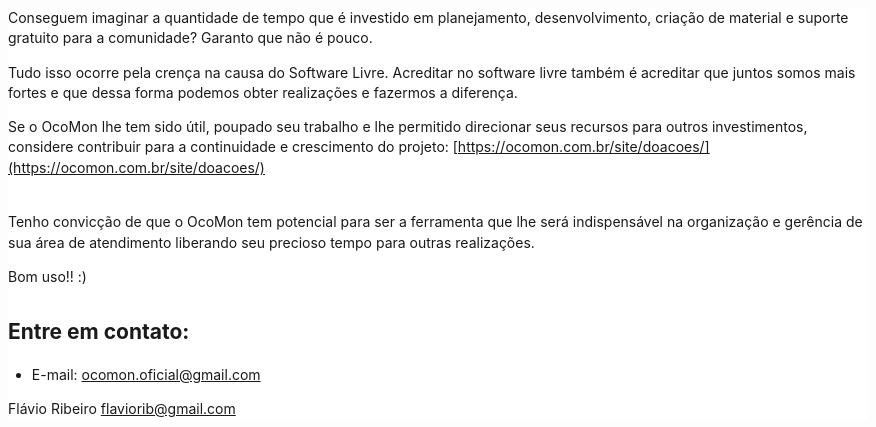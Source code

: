 Conseguem imaginar a quantidade de tempo que é investido em planejamento, desenvolvimento, criação de material e suporte gratuito para a comunidade? Garanto que não é pouco.

Tudo isso ocorre pela crença na causa do Software Livre. Acreditar no software livre também é acreditar que juntos somos mais fortes e que dessa forma podemos obter realizações e fazermos a diferença.

Se o OcoMon lhe tem sido útil, poupado seu trabalho e lhe permitido direcionar seus recursos para outros investimentos, considere contribuir para a continuidade e crescimento do projeto: [https://ocomon.com.br/site/doacoes/](https://ocomon.com.br/site/doacoes/)

<br>Tenho convicção de que o OcoMon tem potencial para ser a ferramenta que lhe será indispensável na organização e gerência de sua área de atendimento liberando seu precioso tempo para outras realizações.

Bom uso!! :)

## Entre em contato:
+ E-mail: [ocomon.oficial@gmail.com](ocomon.oficial@gmail.com)

Flávio Ribeiro
[flaviorib@gmail.com](flaviorib@gmail)

